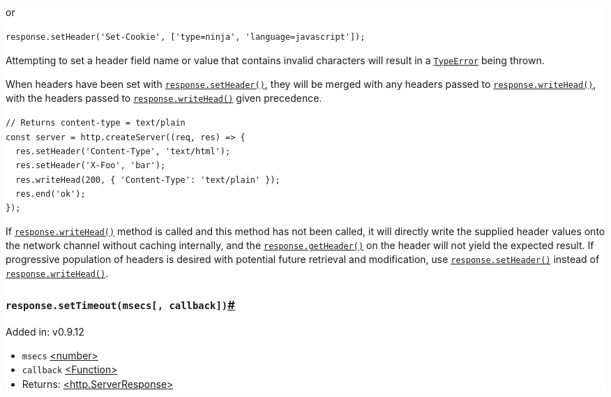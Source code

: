 or

    response.setHeader('Set-Cookie', ['type=ninja', 'language=javascript']);

Attempting to set a header field name or value that contains invalid
characters will result in a
[`TypeError`](https://nodejs.org/api/errors.html#errors_class_typeerror)
being thrown.

When headers have been set with
[`response.setHeader()`](https://nodejs.org/api/http.html#http_response_setheader_name_value),
they will be merged with any headers passed to
[`response.writeHead()`](https://nodejs.org/api/http.html#http_response_writehead_statuscode_statusmessage_headers),
with the headers passed to
[`response.writeHead()`](https://nodejs.org/api/http.html#http_response_writehead_statuscode_statusmessage_headers)
given precedence.

    // Returns content-type = text/plain
    const server = http.createServer((req, res) => {
      res.setHeader('Content-Type', 'text/html');
      res.setHeader('X-Foo', 'bar');
      res.writeHead(200, { 'Content-Type': 'text/plain' });
      res.end('ok');
    });

If
[`response.writeHead()`](https://nodejs.org/api/http.html#http_response_writehead_statuscode_statusmessage_headers)
method is called and this method has not been called, it will directly
write the supplied header values onto the network channel without
caching internally, and the
[`response.getHeader()`](https://nodejs.org/api/http.html#http_response_getheader_name)
on the header will not yield the expected result. If progressive
population of headers is desired with potential future retrieval and
modification, use
[`response.setHeader()`](https://nodejs.org/api/http.html#http_response_setheader_name_value)
instead of
[`response.writeHead()`](https://nodejs.org/api/http.html#http_response_writehead_statuscode_statusmessage_headers).

### `response.setTimeout(msecs[, callback])`[\#](https://nodejs.org/api/http.html#http_response_settimeout_msecs_callback)

Added in: v0.9.12

-   `msecs`
    [\<number\>](https://developer.mozilla.org/en-US/docs/Web/JavaScript/Data_structures#Number_type)
-   `callback`
    [\<Function\>](https://developer.mozilla.org/en-US/docs/Web/JavaScript/Reference/Global_Objects/Function)
-   Returns:
    [\<http.ServerResponse\>](https://nodejs.org/api/http.html#http_class_http_serverresponse)
